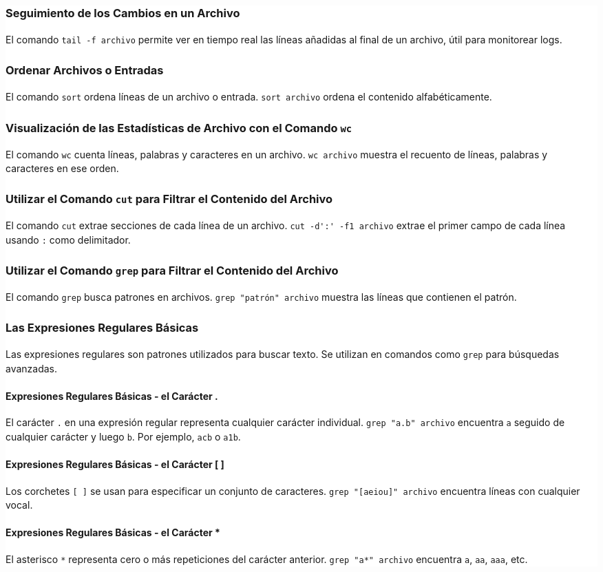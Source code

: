 ### Seguimiento de los Cambios en un Archivo
El comando `tail -f archivo` permite ver en tiempo real las líneas añadidas al final de un archivo, útil para monitorear logs.
</Card>

### Ordenar Archivos o Entradas
El comando `sort` ordena líneas de un archivo o entrada. `sort archivo` ordena el contenido alfabéticamente.

### Visualización de las Estadísticas de Archivo con el Comando `wc`
El comando `wc` cuenta líneas, palabras y caracteres en un archivo. `wc archivo` muestra el recuento de líneas, palabras y caracteres en ese orden.

### Utilizar el Comando `cut` para Filtrar el Contenido del Archivo
El comando `cut` extrae secciones de cada línea de un archivo. `cut -d':' -f1 archivo` extrae el primer campo de cada línea usando `:` como delimitador.

<Card>

### Utilizar el Comando `grep` para Filtrar el Contenido del Archivo
El comando `grep` busca patrones en archivos. `grep "patrón" archivo` muestra las líneas que contienen el patrón.

### Las Expresiones Regulares Básicas
Las expresiones regulares son patrones utilizados para buscar texto. Se utilizan en comandos como `grep` para búsquedas avanzadas.

<Card>
    

#### Expresiones Regulares Básicas - el Carácter .
El carácter `.` en una expresión regular representa cualquier carácter individual. 
`grep "a.b" archivo` encuentra `a` seguido de cualquier carácter y luego `b`. Por ejemplo, `acb` o `a1b`.
</Card>

<Card>
    
#### Expresiones Regulares Básicas - el Carácter [ ]
Los corchetes `[ ]` se usan para especificar un conjunto de caracteres. `grep "[aeiou]" archivo` encuentra líneas con cualquier vocal.
</Card>

<Card>
    
#### Expresiones Regulares Básicas - el Carácter *
El asterisco `*` representa cero o más repeticiones del carácter anterior. `grep "a*" archivo` encuentra `a`, `aa`, `aaa`, etc.
</Card>
